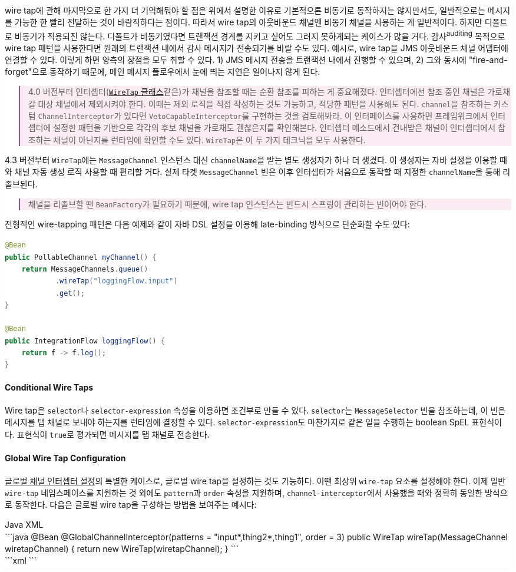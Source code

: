 wire tap에 관해 마지막으로 한 가지 더 기억해둬야 할 점은 위에서 설명한 이유로 기본적으론 비동기로 동작하지는 않지만서도, 일반적으로는 메시지를 가능한 한 빨리 전달하는 것이 바람직하다는 점이다. 따라서 wire tap의 아웃바운드 채널엔 비동기 채널을 사용하는 게 일반적이다. 하지만 디폴트로 비동기가 적용되진 않는다. 디폴트가 비동기였다면 트랜잭션 경계를 지키고 싶어도 그러지 못하게되는 케이스가 많을 거다. 감사<sup>auditing</sup> 목적으로 wire tap 패턴을 사용한다면 원래의 트랜잭션 내에서 감사 메시지가 전송되기를 바랄 수도 있다. 예시로, wire tap을 JMS 아웃바운드 채널 어댑터에 연결할 수 있다. 이렇게 하면 양측의 장점을 모두 취할 수 있다. 1) JMS 메시지 전송을 트랜잭션 내에서 진행할 수 있으며, 2) 그와 동시에 "fire-and-forget"으로 동작하기 때문에, 메인 메시지 플로우에서 눈에 띄는 지연은 일어나지 않게 된다.

<blockquote style="background-color: #fbebf3; border-color: #d63583;">
  <p>4.0 버전부터 인터셉터(<a href="https://docs.spring.io/autorepo/docs/spring-integration/current/api/org/springframework/integration/channel/interceptor/WireTap.html"><code class="highlighter-rouge">WireTap</code> 클래스</a>같은)가 채널을 참조할 때는 순환 참조를 피하는 게 중요해졌다. 인터셉터에선 참조 중인 채널은 가로채갈 대상 채널에서 제외시켜야 한다. 이때는 제외 로직을 직접 작성하는 것도 가능하고, 적당한 패턴을 사용해도 된다. <code class="highlighter-rouge">channel</code>을 참조하는 커스텀 <code class="highlighter-rouge">ChannelInterceptor</code>가 있다면 <code class="highlighter-rouge">VetoCapableInterceptor</code>를 구현하는 것을 검토해봐라. 이 인터페이스를 사용하면 프레임워크에서 인터셉터에 설정한 패턴을 기반으로 각각의 후보 채널을 가로채도 괜찮은지를 확인해본다. 인터셉터 메소드에서 건내받은 채널이 인터셉터에서 참조하는 채널이 아닌지를 런타임에 확인할 수도 있다. <code class="highlighter-rouge">WireTap</code>은 이 두 가지 테크닉을 모두 사용한다.</p>
</blockquote>


4.3 버전부터 `WireTap`에는 `MessageChannel` 인스턴스 대신 `channelName`을 받는 별도 생성자가 하나 더 생겼다. 이 생성자는 자바 설정을 이용할 때와 채널 자동 생성 로직 사용할 때 편리할 거다. 실제 타겟 `MessageChannel` 빈은 이후 인터셉터가 처음으로 동작할 때 지정한 `channelName`을 통해 리졸브된다.

<blockquote style="background-color: #fbebf3; border-color: #d63583;">
  <p>채널을 리졸브할 땐 <code class="highlighter-rouge">BeanFactory</code>가 필요하기 때문에, wire tap 인스턴스는 반드시 스프링이 관리하는 빈이어야 한다.</p>
</blockquote>

전형적인 wire-tapping 패턴은 다음 예제와 같이 자바 DSL 설정을 이용해 late-binding 방식으로 단순화할 수도 있다:

```java
@Bean
public PollableChannel myChannel() {
    return MessageChannels.queue()
            .wireTap("loggingFlow.input")
            .get();
}

@Bean
public IntegrationFlow loggingFlow() {
    return f -> f.log();
}
```

#### Conditional Wire Taps

Wire tap은 `selector`나 `selector-expression` 속성을 이용하면 조건부로 만들 수 있다. `selector`는 `MessageSelector` 빈을 참조하는데, 이 빈은 메시지를 탭 채널로 보내야 하는지를 런타임에 결정할 수 있다. `selector-expression`도 마찬가지로 같은 일을 수행하는 boolean SpEL 표현식이다. 표현식이 `true`로 평가되면 메시지를 탭 채널로 전송한다.

#### Global Wire Tap Configuration

[글로벌 채널 인터셉터 설정](#global-channel-interceptor-configuration)의 특별한 케이스로, 글로벌 wire tap을 설정하는 것도 가능하다. 이땐 최상위 `wire-tap` 요소를 설정해야 한다. 이제 일반 `wire-tap` 네임스페이스를 지원하는 것 외에도 `pattern`과 `order` 속성을 지원하며, `channel-interceptor`에서 사용했을 때와 정확히 동일한 방식으로 동작한다. 다음은 글로벌 wire tap을 구성하는 방법을 보여주는 예시다:

<div class="switch-language-wrapper java xml">
<span class="switch-language java">Java</span>
<span class="switch-language xml">XML</span>
</div>
<div class="language-only-for-java java xml"></div>
```java
@Bean
@GlobalChannelInterceptor(patterns = "input*,thing2*,thing1", order = 3)
public WireTap wireTap(MessageChannel wiretapChannel) {
    return new WireTap(wiretapChannel);
}
```
<div class="language-only-for-xml java xml"></div>
```xml
```